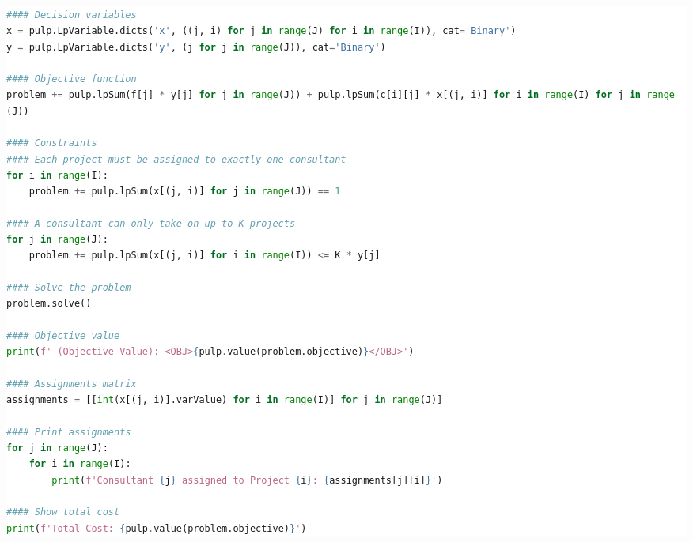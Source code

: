 ```python
#### Decision variables
x = pulp.LpVariable.dicts('x', ((j, i) for j in range(J) for i in range(I)), cat='Binary')
y = pulp.LpVariable.dicts('y', (j for j in range(J)), cat='Binary')

#### Objective function
problem += pulp.lpSum(f[j] * y[j] for j in range(J)) + pulp.lpSum(c[i][j] * x[(j, i)] for i in range(I) for j in range(J))

#### Constraints
#### Each project must be assigned to exactly one consultant
for i in range(I):
    problem += pulp.lpSum(x[(j, i)] for j in range(J)) == 1

#### A consultant can only take on up to K projects
for j in range(J):
    problem += pulp.lpSum(x[(j, i)] for i in range(I)) <= K * y[j]

#### Solve the problem
problem.solve()

#### Objective value
print(f' (Objective Value): <OBJ>{pulp.value(problem.objective)}</OBJ>')

#### Assignments matrix
assignments = [[int(x[(j, i)].varValue) for i in range(I)] for j in range(J)]

#### Print assignments
for j in range(J):
    for i in range(I):
        print(f'Consultant {j} assigned to Project {i}: {assignments[j][i]}')

#### Show total cost
print(f'Total Cost: {pulp.value(problem.objective)}')
```

